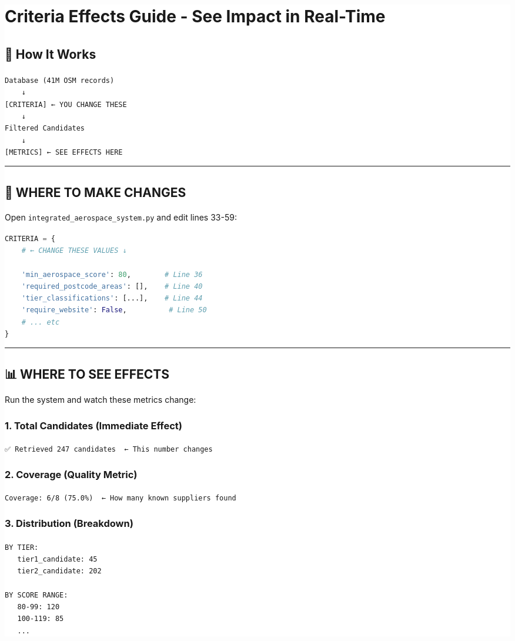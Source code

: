 # Criteria Effects Guide - See Impact in Real-Time

## 🎯 How It Works

```
Database (41M OSM records)
    ↓
[CRITERIA] ← YOU CHANGE THESE
    ↓
Filtered Candidates
    ↓
[METRICS] ← SEE EFFECTS HERE
```

---

## 📍 WHERE TO MAKE CHANGES

Open `integrated_aerospace_system.py` and edit lines 33-59:

```python
CRITERIA = {
    # ← CHANGE THESE VALUES ↓
    
    'min_aerospace_score': 80,        # Line 36
    'required_postcode_areas': [],    # Line 40
    'tier_classifications': [...],    # Line 44
    'require_website': False,          # Line 50
    # ... etc
}
```

---

## 📊 WHERE TO SEE EFFECTS

Run the system and watch these metrics change:

### 1. **Total Candidates** (Immediate Effect)
```
✅ Retrieved 247 candidates  ← This number changes
```

### 2. **Coverage** (Quality Metric)
```
Coverage: 6/8 (75.0%)  ← How many known suppliers found
```

### 3. **Distribution** (Breakdown)
```
BY TIER:
   tier1_candidate: 45
   tier2_candidate: 202
   
BY SCORE RANGE:
   80-99: 120
   100-119: 85
   ...
```
